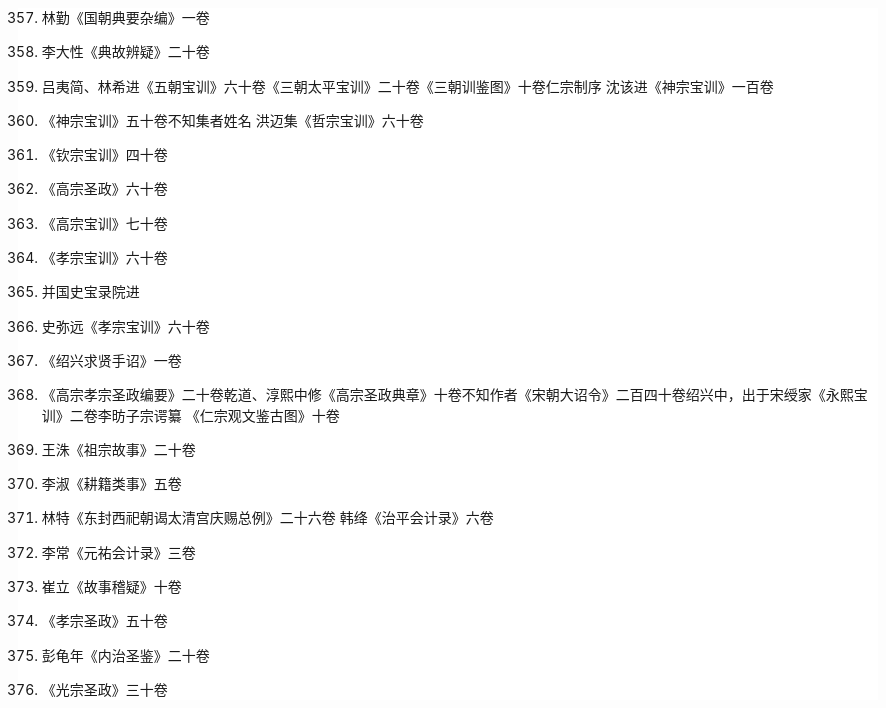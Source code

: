 357. <span id="志第一百五十六_艺文二-357"></span>
林勤《国朝典要杂编》一卷

358. <span id="志第一百五十六_艺文二-358"></span>
李大性《典故辨疑》二十卷

359. <span id="志第一百五十六_艺文二-359"></span>
吕夷简、林希进《五朝宝训》六十卷《三朝太平宝训》二十卷《三朝训鉴图》十卷仁宗制序 沈该进《神宗宝训》一百卷

360. <span id="志第一百五十六_艺文二-360"></span>
《神宗宝训》五十卷不知集者姓名 洪迈集《哲宗宝训》六十卷

361. <span id="志第一百五十六_艺文二-361"></span>
《钦宗宝训》四十卷

362. <span id="志第一百五十六_艺文二-362"></span>
《高宗圣政》六十卷

363. <span id="志第一百五十六_艺文二-363"></span>
《高宗宝训》七十卷

364. <span id="志第一百五十六_艺文二-364"></span>
《孝宗宝训》六十卷

365. <span id="志第一百五十六_艺文二-365"></span>
并国史宝录院进

366. <span id="志第一百五十六_艺文二-366"></span>
史弥远《孝宗宝训》六十卷

367. <span id="志第一百五十六_艺文二-367"></span>
《绍兴求贤手诏》一卷

368. <span id="志第一百五十六_艺文二-368"></span>
《高宗孝宗圣政编要》二十卷乾道、淳熙中修《高宗圣政典章》十卷不知作者《宋朝大诏令》二百四十卷绍兴中，出于宋绶家《永熙宝训》二卷李昉子宗谔纂 《仁宗观文鉴古图》十卷

369. <span id="志第一百五十六_艺文二-369"></span>
王洙《祖宗故事》二十卷

370. <span id="志第一百五十六_艺文二-370"></span>
李淑《耕籍类事》五卷

371. <span id="志第一百五十六_艺文二-371"></span>
林特《东封西祀朝谒太清宫庆赐总例》二十六卷 韩绛《治平会计录》六卷

372. <span id="志第一百五十六_艺文二-372"></span>
李常《元祐会计录》三卷

373. <span id="志第一百五十六_艺文二-373"></span>
崔立《故事稽疑》十卷

374. <span id="志第一百五十六_艺文二-374"></span>
《孝宗圣政》五十卷

375. <span id="志第一百五十六_艺文二-375"></span>
彭龟年《内治圣鉴》二十卷

376. <span id="志第一百五十六_艺文二-376"></span>
《光宗圣政》三十卷
